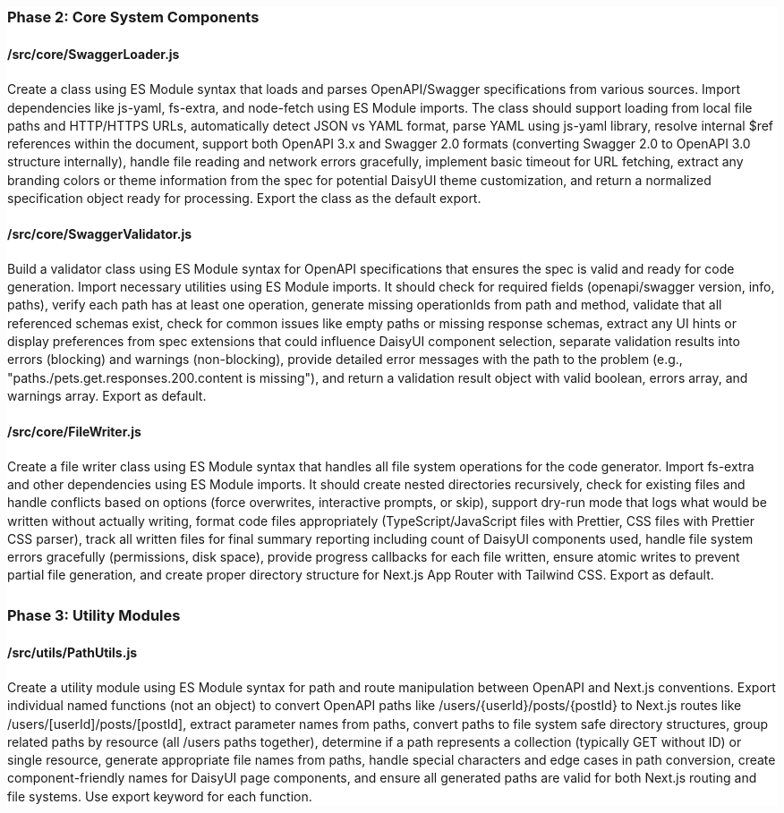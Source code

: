 ### Phase 2: Core System Components

#### /src/core/SwaggerLoader.js

Create a class using ES Module syntax that loads and parses OpenAPI/Swagger specifications from various sources. Import dependencies like js-yaml, fs-extra, and node-fetch using ES Module imports. The class should support loading from local file paths and HTTP/HTTPS URLs, automatically detect JSON vs YAML format, parse YAML using js-yaml library, resolve internal $ref references within the document, support both OpenAPI 3.x and Swagger 2.0 formats (converting Swagger 2.0 to OpenAPI 3.0 structure internally), handle file reading and network errors gracefully, implement basic timeout for URL fetching, extract any branding colors or theme information from the spec for potential DaisyUI theme customization, and return a normalized specification object ready for processing. Export the class as the default export.

#### /src/core/SwaggerValidator.js

Build a validator class using ES Module syntax for OpenAPI specifications that ensures the spec is valid and ready for code generation. Import necessary utilities using ES Module imports. It should check for required fields (openapi/swagger version, info, paths), verify each path has at least one operation, generate missing operationIds from path and method, validate that all referenced schemas exist, check for common issues like empty paths or missing response schemas, extract any UI hints or display preferences from spec extensions that could influence DaisyUI component selection, separate validation results into errors (blocking) and warnings (non-blocking), provide detailed error messages with the path to the problem (e.g., "paths./pets.get.responses.200.content is missing"), and return a validation result object with valid boolean, errors array, and warnings array. Export as default.

#### /src/core/FileWriter.js

Create a file writer class using ES Module syntax that handles all file system operations for the code generator. Import fs-extra and other dependencies using ES Module imports. It should create nested directories recursively, check for existing files and handle conflicts based on options (force overwrites, interactive prompts, or skip), support dry-run mode that logs what would be written without actually writing, format code files appropriately (TypeScript/JavaScript files with Prettier, CSS files with Prettier CSS parser), track all written files for final summary reporting including count of DaisyUI components used, handle file system errors gracefully (permissions, disk space), provide progress callbacks for each file written, ensure atomic writes to prevent partial file generation, and create proper directory structure for Next.js App Router with Tailwind CSS. Export as default.

### Phase 3: Utility Modules

#### /src/utils/PathUtils.js

Create a utility module using ES Module syntax for path and route manipulation between OpenAPI and Next.js conventions. Export individual named functions (not an object) to convert OpenAPI paths like /users/{userId}/posts/{postId} to Next.js routes like /users/[userId]/posts/[postId], extract parameter names from paths, convert paths to file system safe directory structures, group related paths by resource (all /users paths together), determine if a path represents a collection (typically GET without ID) or single resource, generate appropriate file names from paths, handle special characters and edge cases in path conversion, create component-friendly names for DaisyUI page components, and ensure all generated paths are valid for both Next.js routing and file systems. Use export keyword for each function.
